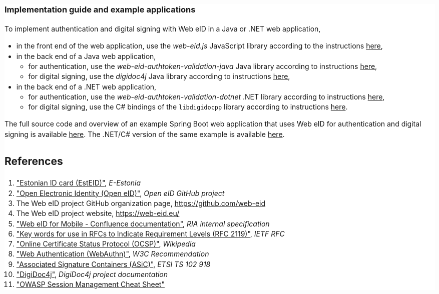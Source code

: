 ### Implementation guide and example applications

To implement authentication and digital signing with Web eID in a Java or .NET web application,

- in the front end of the web application, use the *web-eid.js* JavaScript library according to the instructions [here](https://github.com/web-eid/web-eid.js#quickstart),
- in the back end of a Java web application,
    - for authentication, use the *web-eid-authtoken-validation-java* Java library according to instructions [here](https://github.com/web-eid/web-eid-authtoken-validation-java#quickstart),
    - for digital signing, use the *digidoc4j* Java library according to instructions [here](https://github.com/open-eid/digidoc4j/wiki/Examples-of-using-it),
- in the back end of a .NET web application,
    - for authentication, use the *web-eid-authtoken-validation-dotnet* .NET library according to instructions [here](https://github.com/web-eid/web-eid-authtoken-validation-dotnet#quickstart),
    - for digital signing, use the C# bindings of the `libdigidocpp` library according to instructions [here](https://github.com/web-eid/web-eid-asp-dotnet-example/wiki/How-to-implement-digital-signing-in-a-.NET-web-application-back-end).

The full source code and overview of an example Spring Boot web application that uses Web eID for authentication and digital signing is available [here](https://github.com/web-eid/web-eid-spring-boot-example). The .NET/C# version of the same example is available [here](https://github.com/web-eid/web-eid-asp-dotnet-example).

## References

1. ["Estonian ID card (EstEID)"](https://e-estonia.com/solutions/e-identity/), *E-Estonia*
2. ["Open Electronic Identity (Open eID)"](https://github.com/open-eid), *Open eID GitHub project*
3. The Web eID project GitHub organization page, https://github.com/web-eid
4. The Web eID project website, https://web-eid.eu/
5. ["Web eID for Mobile - Confluence documentation"](https://confluence.ria.ee/display/IB/Web+eID+for+Mobile), *RIA internal specification*
6. ["Key words for use in RFCs to Indicate Requirement Levels (RFC 2119)"](https://www.rfc-editor.org/rfc/rfc2119.txt), *IETF RFC*
7. ["Online Certificate Status Protocol (OCSP)"](https://en.wikipedia.org/wiki/Online_Certificate_Status_Protocol), *Wikipedia*
8. ["Web Authentication (WebAuthn)"](https://www.w3.org/TR/webauthn-2/), *W3C Recommendation*
9. ["Associated Signature Containers (ASiC)"](http://www.etsi.org/deliver/etsi_ts/102900_102999/102918/01.03.01_60/ts_102918v010301p.pdf), *ETSI TS 102 918*
10. ["DigiDoc4j"](http://open-eid.github.io/digidoc4j/), *DigiDoc4j project documentation*
11. ["OWASP Session Management Cheat Sheet"](https://www.owasp.org/index.php/Session_Management_Cheat_Sheet)
